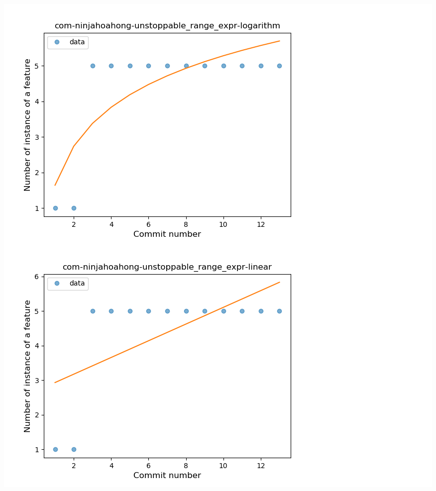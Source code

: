![com-ninjahoahong-unstoppable T6](../plots/com-ninjahoahong-unstoppable_range_expr_T6.png)
![com-ninjahoahong-unstoppable T1](../plots/com-ninjahoahong-unstoppable_range_expr_T1.png)

